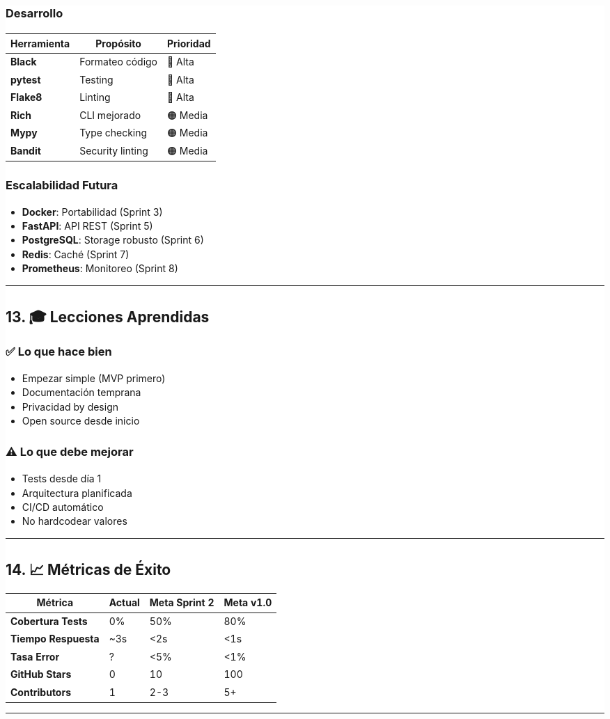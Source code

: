 ### Desarrollo
| Herramienta | Propósito | Prioridad |
|-------------|-----------|-----------|
| **Black** | Formateo código | 🔴 Alta |
| **pytest** | Testing | 🔴 Alta |
| **Flake8** | Linting | 🔴 Alta |
| **Rich** | CLI mejorado | 🟠 Media |
| **Mypy** | Type checking | 🟠 Media |
| **Bandit** | Security linting | 🟠 Media |

### Escalabilidad Futura
- **Docker**: Portabilidad (Sprint 3)
- **FastAPI**: API REST (Sprint 5)
- **PostgreSQL**: Storage robusto (Sprint 6)
- **Redis**: Caché (Sprint 7)
- **Prometheus**: Monitoreo (Sprint 8)

---

## 13. 🎓 Lecciones Aprendidas

### ✅ Lo que hace bien
- Empezar simple (MVP primero)
- Documentación temprana
- Privacidad by design
- Open source desde inicio

### ⚠️ Lo que debe mejorar
- Tests desde día 1
- Arquitectura planificada
- CI/CD automático
- No hardcodear valores

---

## 14. 📈 Métricas de Éxito

| Métrica | Actual | Meta Sprint 2 | Meta v1.0 |
|---------|--------|---------------|-----------|
| **Cobertura Tests** | 0% | 50% | 80% |
| **Tiempo Respuesta** | ~3s | <2s | <1s |
| **Tasa Error** | ? | <5% | <1% |
| **GitHub Stars** | 0 | 10 | 100 |
| **Contributors** | 1 | 2-3 | 5+ |

---
